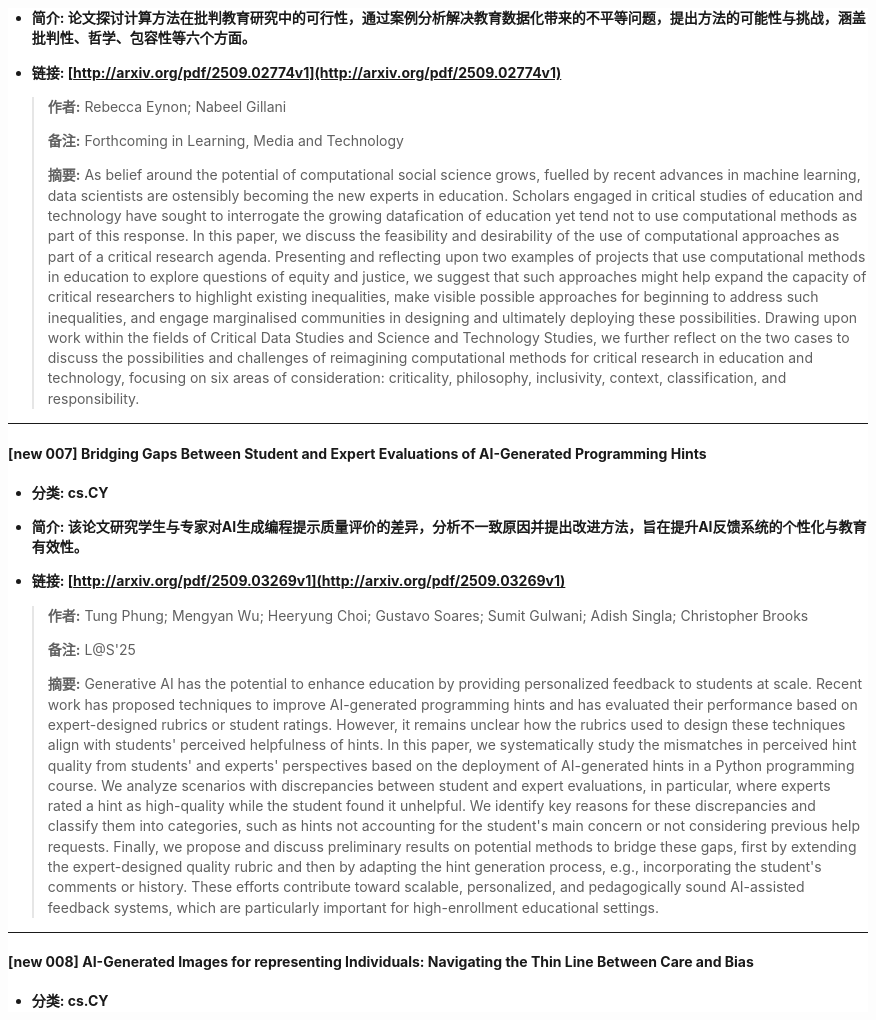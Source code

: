 - **简介: 论文探讨计算方法在批判教育研究中的可行性，通过案例分析解决教育数据化带来的不平等问题，提出方法的可能性与挑战，涵盖批判性、哲学、包容性等六个方面。**

- **链接: [http://arxiv.org/pdf/2509.02774v1](http://arxiv.org/pdf/2509.02774v1)**

> **作者:** Rebecca Eynon; Nabeel Gillani
>
> **备注:** Forthcoming in Learning, Media and Technology
>
> **摘要:** As belief around the potential of computational social science grows, fuelled by recent advances in machine learning, data scientists are ostensibly becoming the new experts in education. Scholars engaged in critical studies of education and technology have sought to interrogate the growing datafication of education yet tend not to use computational methods as part of this response. In this paper, we discuss the feasibility and desirability of the use of computational approaches as part of a critical research agenda. Presenting and reflecting upon two examples of projects that use computational methods in education to explore questions of equity and justice, we suggest that such approaches might help expand the capacity of critical researchers to highlight existing inequalities, make visible possible approaches for beginning to address such inequalities, and engage marginalised communities in designing and ultimately deploying these possibilities. Drawing upon work within the fields of Critical Data Studies and Science and Technology Studies, we further reflect on the two cases to discuss the possibilities and challenges of reimagining computational methods for critical research in education and technology, focusing on six areas of consideration: criticality, philosophy, inclusivity, context, classification, and responsibility.
>
---
#### [new 007] Bridging Gaps Between Student and Expert Evaluations of AI-Generated Programming Hints
- **分类: cs.CY**

- **简介: 该论文研究学生与专家对AI生成编程提示质量评价的差异，分析不一致原因并提出改进方法，旨在提升AI反馈系统的个性化与教育有效性。**

- **链接: [http://arxiv.org/pdf/2509.03269v1](http://arxiv.org/pdf/2509.03269v1)**

> **作者:** Tung Phung; Mengyan Wu; Heeryung Choi; Gustavo Soares; Sumit Gulwani; Adish Singla; Christopher Brooks
>
> **备注:** L@S'25
>
> **摘要:** Generative AI has the potential to enhance education by providing personalized feedback to students at scale. Recent work has proposed techniques to improve AI-generated programming hints and has evaluated their performance based on expert-designed rubrics or student ratings. However, it remains unclear how the rubrics used to design these techniques align with students' perceived helpfulness of hints. In this paper, we systematically study the mismatches in perceived hint quality from students' and experts' perspectives based on the deployment of AI-generated hints in a Python programming course. We analyze scenarios with discrepancies between student and expert evaluations, in particular, where experts rated a hint as high-quality while the student found it unhelpful. We identify key reasons for these discrepancies and classify them into categories, such as hints not accounting for the student's main concern or not considering previous help requests. Finally, we propose and discuss preliminary results on potential methods to bridge these gaps, first by extending the expert-designed quality rubric and then by adapting the hint generation process, e.g., incorporating the student's comments or history. These efforts contribute toward scalable, personalized, and pedagogically sound AI-assisted feedback systems, which are particularly important for high-enrollment educational settings.
>
---
#### [new 008] AI-Generated Images for representing Individuals: Navigating the Thin Line Between Care and Bias
- **分类: cs.CY**
